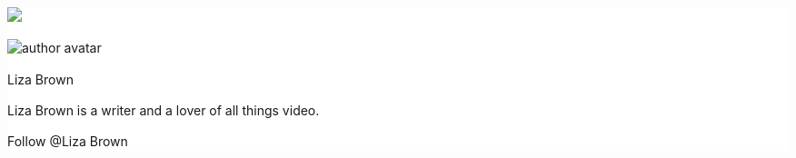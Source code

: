 
<a href="https://store.iobit.com/order/checkout.php?PRODS=4596923&QTY=1&AFFILIATE=108875&CART=1"><img src="https://secure.avangate.com/images/merchant/184260348236f9554fe9375772ff966e/ascscan_468X60.png" border="0"></a>

![author avatar](https://lh5.googleusercontent.com/-AIMmjowaFs4/AAAAAAAAAAI/AAAAAAAAABc/Y5UmwDaI7HU/s250-c-k/photo.jpg)

Liza Brown

Liza Brown is a writer and a lover of all things video.

Follow @Liza Brown

<ins class="adsbygoogle"
     style="display:block"
     data-ad-format="autorelaxed"
     data-ad-client="ca-pub-7571918770474297"
     data-ad-slot="1223367746"></ins>

<ins class="adsbygoogle"
     style="display:block"
     data-ad-format="autorelaxed"
     data-ad-client="ca-pub-7571918770474297"
     data-ad-slot="1223367746"></ins>



<ins class="adsbygoogle"
     style="display:block"
     data-ad-client="ca-pub-7571918770474297"
     data-ad-slot="8358498916"
     data-ad-format="auto"
     data-full-width-responsive="true"></ins>





